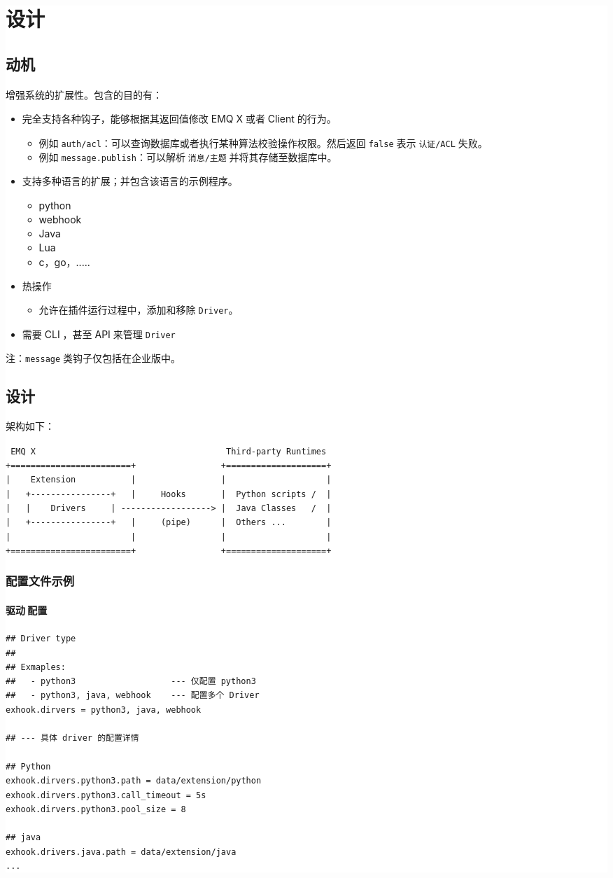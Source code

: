 # 设计

## 动机

增强系统的扩展性。包含的目的有：

- 完全支持各种钩子，能够根据其返回值修改 EMQ X 或者 Client 的行为。
  - 例如 `auth/acl`：可以查询数据库或者执行某种算法校验操作权限。然后返回 `false` 表示 `认证/ACL` 失败。
  - 例如 `message.publish`：可以解析 `消息/主题` 并将其存储至数据库中。

- 支持多种语言的扩展；并包含该语言的示例程序。
  - python
  - webhook
  - Java
  - Lua
  - c，go，.....
- 热操作
  - 允许在插件运行过程中，添加和移除 `Driver`。

- 需要 CLI ，甚至 API 来管理 `Driver`

注：`message` 类钩子仅包括在企业版中。

## 设计

架构如下：

```
 EMQ X                                      Third-party Runtimes
+========================+                 +====================+
|    Extension           |                 |                    |
|   +----------------+   |     Hooks       |  Python scripts /  |
|   |    Drivers     | ------------------> |  Java Classes   /  |
|   +----------------+   |     (pipe)      |  Others ...        |
|                        |                 |                    |
+========================+                 +====================+
```

### 配置文件示例

#### 驱动 配置

```properties
## Driver type
##
## Exmaples:
##   - python3                   --- 仅配置 python3
##   - python3, java, webhook    --- 配置多个 Driver
exhook.dirvers = python3, java, webhook

## --- 具体 driver 的配置详情

## Python
exhook.dirvers.python3.path = data/extension/python
exhook.dirvers.python3.call_timeout = 5s
exhook.dirvers.python3.pool_size = 8

## java
exhook.drivers.java.path = data/extension/java
...
```
